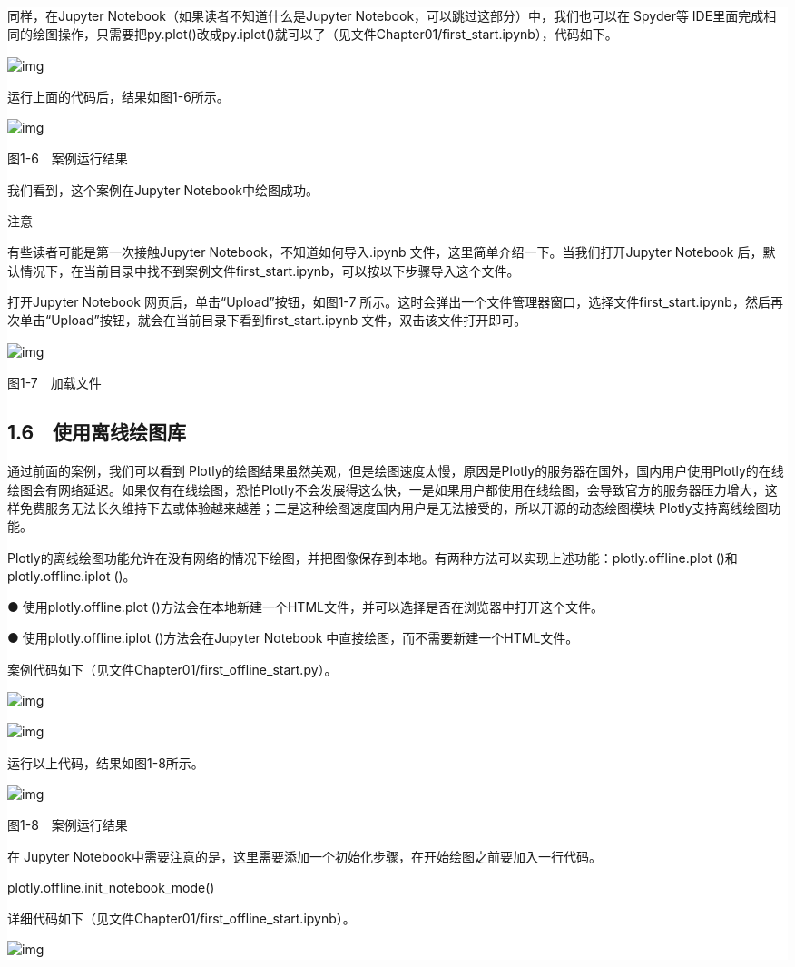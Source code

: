 同样，在Jupyter Notebook（如果读者不知道什么是Jupyter Notebook，可以跳过这部分）中，我们也可以在 Spyder等 IDE里面完成相同的绘图操作，只需要把py.plot()改成py.iplot()就可以了（见文件Chapter01/first_start.ipynb），代码如下。

![img](https://cdn.nlark.com/yuque/0/2022/jpeg/21473765/1644303342111-81543308-9441-4f4e-8a44-98f666d08c0f.jpeg)

运行上面的代码后，结果如图1-6所示。

![img](https://cdn.nlark.com/yuque/0/2022/jpeg/21473765/1644303342564-9350c4d3-34af-4a5d-81df-0d518ae445d3.jpeg)

图1-6　案例运行结果

我们看到，这个案例在Jupyter Notebook中绘图成功。

注意

有些读者可能是第一次接触Jupyter Notebook，不知道如何导入.ipynb 文件，这里简单介绍一下。当我们打开Jupyter Notebook 后，默认情况下，在当前目录中找不到案例文件first_start.ipynb，可以按以下步骤导入这个文件。

打开Jupyter Notebook 网页后，单击“Upload”按钮，如图1-7 所示。这时会弹出一个文件管理器窗口，选择文件first_start.ipynb，然后再次单击“Upload”按钮，就会在当前目录下看到first_start.ipynb 文件，双击该文件打开即可。

![img](https://cdn.nlark.com/yuque/0/2022/jpeg/21473765/1644303342930-becdd08a-8403-4540-b58d-b7b8bdc36179.jpeg)

图1-7　加载文件

## 1.6　使用离线绘图库

通过前面的案例，我们可以看到 Plotly的绘图结果虽然美观，但是绘图速度太慢，原因是Plotly的服务器在国外，国内用户使用Plotly的在线绘图会有网络延迟。如果仅有在线绘图，恐怕Plotly不会发展得这么快，一是如果用户都使用在线绘图，会导致官方的服务器压力增大，这样免费服务无法长久维持下去或体验越来越差；二是这种绘图速度国内用户是无法接受的，所以开源的动态绘图模块 Plotly支持离线绘图功能。

Plotly的离线绘图功能允许在没有网络的情况下绘图，并把图像保存到本地。有两种方法可以实现上述功能：plotly.offline.plot ()和plotly.offline.iplot ()。

● 使用plotly.offline.plot ()方法会在本地新建一个HTML文件，并可以选择是否在浏览器中打开这个文件。

● 使用plotly.offline.iplot ()方法会在Jupyter Notebook 中直接绘图，而不需要新建一个HTML文件。

案例代码如下（见文件Chapter01/first_offline_start.py）。

![img](https://cdn.nlark.com/yuque/0/2022/jpeg/21473765/1644303343623-68cc5550-a7ca-431e-9826-e25e801563ee.jpeg)

![img](https://cdn.nlark.com/yuque/0/2022/jpeg/21473765/1644303344198-ba7f7829-f69d-46cf-b446-28e7df570761.jpeg)

运行以上代码，结果如图1-8所示。

![img](https://cdn.nlark.com/yuque/0/2022/jpeg/21473765/1644303344787-394d3ffd-0861-4a86-ab8c-611917f14f3c.jpeg)

图1-8　案例运行结果

在 Jupyter Notebook中需要注意的是，这里需要添加一个初始化步骤，在开始绘图之前要加入一行代码。

plotly.offline.init_notebook_mode()

详细代码如下（见文件Chapter01/first_offline_start.ipynb）。

![img](https://cdn.nlark.com/yuque/0/2022/jpeg/21473765/1644303345256-43ba3fb3-0cab-4968-82ea-d2d0e69a5bbb.jpeg)
